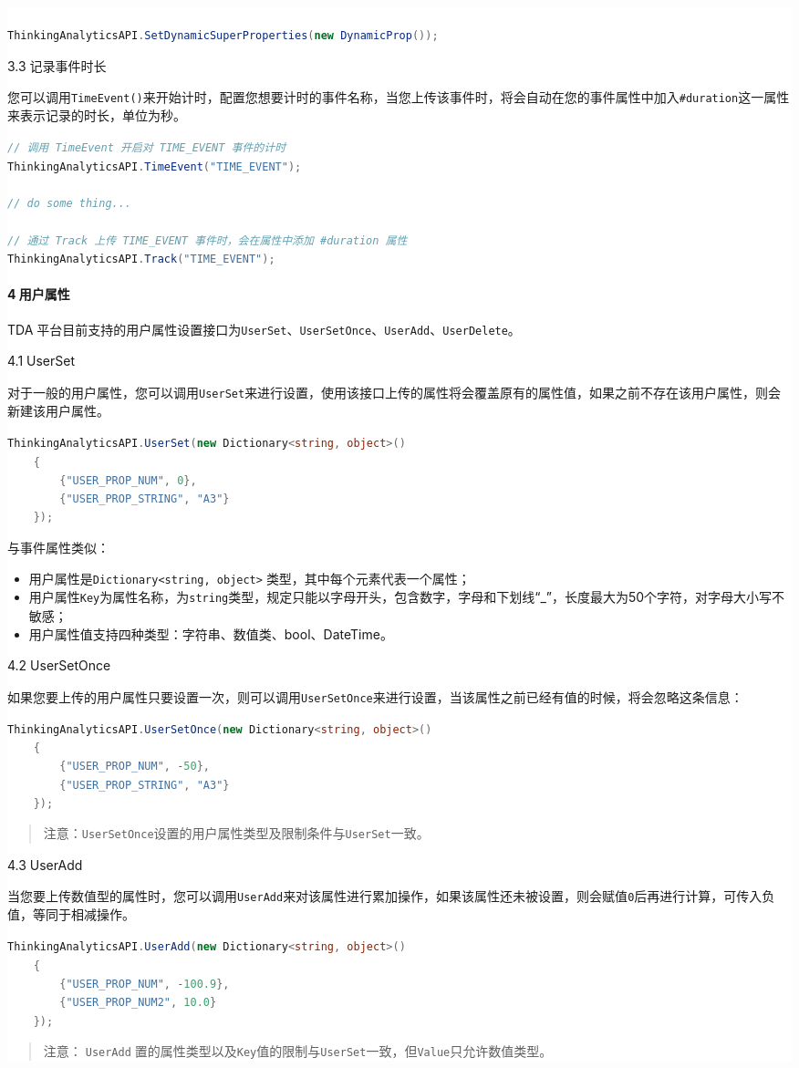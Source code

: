 ```c#

ThinkingAnalyticsAPI.SetDynamicSuperProperties(new DynamicProp());
```

3.3 记录事件时长

您可以调用`TimeEvent()`来开始计时，配置您想要计时的事件名称，当您上传该事件时，将会自动在您的事件属性中加入`#duration`这一属性来表示记录的时长，单位为秒。
```c#
// 调用 TimeEvent 开启对 TIME_EVENT 事件的计时
ThinkingAnalyticsAPI.TimeEvent("TIME_EVENT");

// do some thing...

// 通过 Track 上传 TIME_EVENT 事件时，会在属性中添加 #duration 属性
ThinkingAnalyticsAPI.Track("TIME_EVENT");
```

#### 4 用户属性
TDA 平台目前支持的用户属性设置接口为`UserSet`、`UserSetOnce`、`UserAdd`、`UserDelete`。

4.1 UserSet

对于一般的用户属性，您可以调用`UserSet`来进行设置，使用该接口上传的属性将会覆盖原有的属性值，如果之前不存在该用户属性，则会新建该用户属性。
```c#
ThinkingAnalyticsAPI.UserSet(new Dictionary<string, object>()
    {
        {"USER_PROP_NUM", 0},
        {"USER_PROP_STRING", "A3"}
    });
```
与事件属性类似：
- 用户属性是`Dictionary<string, object>` 类型，其中每个元素代表一个属性；
- 用户属性`Key`为属性名称，为`string`类型，规定只能以字母开头，包含数字，字母和下划线“_”，长度最大为50个字符，对字母大小写不敏感；
- 用户属性值支持四种类型：字符串、数值类、bool、DateTime。

4.2 UserSetOnce

如果您要上传的用户属性只要设置一次，则可以调用`UserSetOnce`来进行设置，当该属性之前已经有值的时候，将会忽略这条信息：
```c#
ThinkingAnalyticsAPI.UserSetOnce(new Dictionary<string, object>()
    {
        {"USER_PROP_NUM", -50},
        {"USER_PROP_STRING", "A3"}
    });
```
> 注意：`UserSetOnce`设置的用户属性类型及限制条件与`UserSet`一致。

4.3 UserAdd

当您要上传数值型的属性时，您可以调用`UserAdd`来对该属性进行累加操作，如果该属性还未被设置，则会赋值`0`后再进行计算，可传入负值，等同于相减操作。
```c#
ThinkingAnalyticsAPI.UserAdd(new Dictionary<string, object>()
    {
        {"USER_PROP_NUM", -100.9},
        {"USER_PROP_NUM2", 10.0}
    });
```
> 注意： `UserAdd` 置的属性类型以及`Key`值的限制与`UserSet`一致，但`Value`只允许数值类型。
